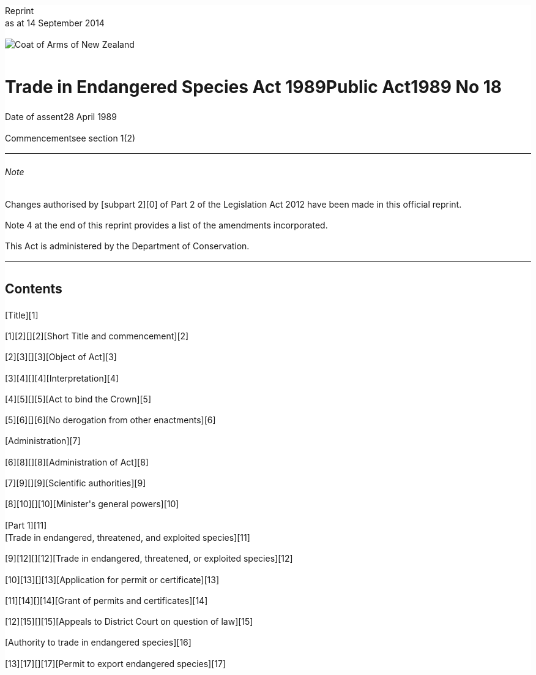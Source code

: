 Reprint  
as at 14 September 2014

![Coat of Arms of New Zealand](/images/leg-crest.jpg)

# Trade in Endangered Species Act 1989Public Act1989 No 18

Date of assent28 April 1989

Commencementsee section 1(2)

---

###### Note

Changes authorised by [subpart 2][0] of Part 2 of the Legislation Act 2012 have been made in this official reprint.

Note 4 at the end of this reprint provides a list of the amendments incorporated.

This Act is administered by the Department of Conservation.

---

## Contents

[Title][1]

[1][2][][2][Short Title and commencement][2]

[2][3][][3][Object of Act][3]

[3][4][][4][Interpretation][4]

[4][5][][5][Act to bind the Crown][5]

[5][6][][6][No derogation from other enactments][6]

[Administration][7]

[6][8][][8][Administration of Act][8]

[7][9][][9][Scientific authorities][9]

[8][10][][10][Minister's general powers][10]

[Part 1][11]  
[Trade in endangered, threatened, and exploited species][11]

[9][12][][12][Trade in endangered, threatened, or exploited species][12]

[10][13][][13][Application for permit or certificate][13]

[11][14][][14][Grant of permits and certificates][14]

[12][15][][15][Appeals to District Court on question of law][15]

[Authority to trade in endangered species][16]

[13][17][][17][Permit to export endangered species][17]
